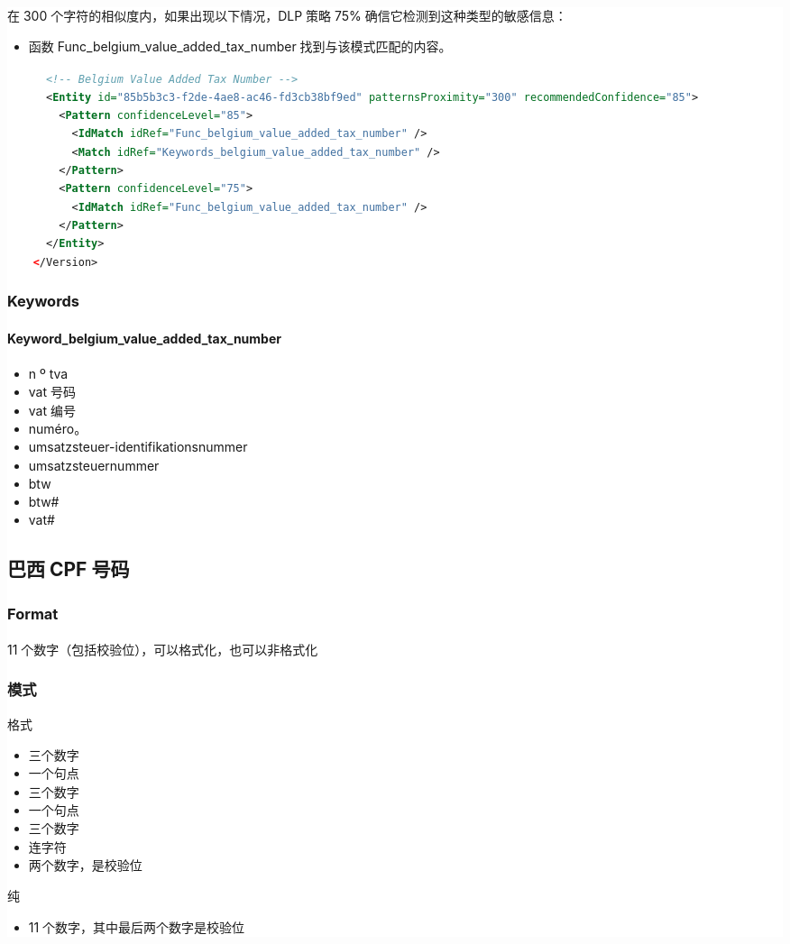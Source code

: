 在 300 个字符的相似度内，如果出现以下情况，DLP 策略 75% 确信它检测到这种类型的敏感信息：
- 函数 Func_belgium_value_added_tax_number 找到与该模式匹配的内容。

```xml
      <!-- Belgium Value Added Tax Number -->
      <Entity id="85b5b3c3-f2de-4ae8-ac46-fd3cb38bf9ed" patternsProximity="300" recommendedConfidence="85">
        <Pattern confidenceLevel="85">
          <IdMatch idRef="Func_belgium_value_added_tax_number" />
          <Match idRef="Keywords_belgium_value_added_tax_number" />
        </Pattern>
        <Pattern confidenceLevel="75">
          <IdMatch idRef="Func_belgium_value_added_tax_number" />
        </Pattern>
      </Entity>
    </Version>
```
### <a name="keywords"></a>Keywords

#### <a name="keyword_belgium_value_added_tax_number"></a>Keyword_belgium_value_added_tax_number

- n º tva
- vat 号码
- vat 编号
- numéro。
- umsatzsteuer-identifikationsnummer
- umsatzsteuernummer
- btw
- btw#
- vat#


## <a name="brazil-cpf-number"></a>巴西 CPF 号码

### <a name="format"></a>Format

11 个数字（包括校验位），可以格式化，也可以非格式化

### <a name="pattern"></a>模式

格式
- 三个数字
- 一个句点
- 三个数字
- 一个句点
- 三个数字
- 连字符
- 两个数字，是校验位

纯
- 11 个数字，其中最后两个数字是校验位
